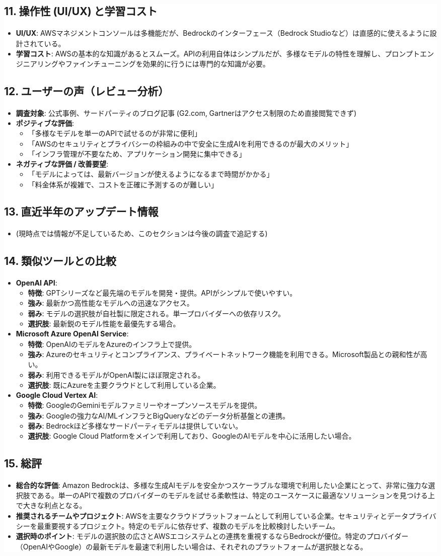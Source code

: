 ## **11. 操作性 (UI/UX) と学習コスト**

* **UI/UX**: AWSマネジメントコンソールは多機能だが、Bedrockのインターフェース（Bedrock Studioなど）は直感的に使えるように設計されている。
* **学習コスト**: AWSの基本的な知識があるとスムーズ。APIの利用自体はシンプルだが、多様なモデルの特性を理解し、プロンプトエンジニアリングやファインチューニングを効果的に行うには専門的な知識が必要。

## **12. ユーザーの声（レビュー分析）**

* **調査対象**: 公式事例、サードパーティのブログ記事 (G2.com, Gartnerはアクセス制限のため直接閲覧できず)
* **ポジティブな評価**:
  * 「多様なモデルを単一のAPIで試せるのが非常に便利」
  * 「AWSのセキュリティとプライバシーの枠組みの中で安全に生成AIを利用できるのが最大のメリット」
  * 「インフラ管理が不要なため、アプリケーション開発に集中できる」
* **ネガティブな評価 / 改善要望**:
  * 「モデルによっては、最新バージョンが使えるようになるまで時間がかかる」
  * 「料金体系が複雑で、コストを正確に予測するのが難しい」

## **13. 直近半年のアップデート情報**

* (現時点では情報が不足しているため、このセクションは今後の調査で追記する)

## **14. 類似ツールとの比較**

* **OpenAI API**:
  * **特徴**: GPTシリーズなど最先端のモデルを開発・提供。APIがシンプルで使いやすい。
  * **強み**: 最新かつ高性能なモデルへの迅速なアクセス。
  * **弱み**: モデルの選択肢が自社製に限定される。単一プロバイダーへの依存リスク。
  * **選択肢**: 最新鋭のモデル性能を最優先する場合。
* **Microsoft Azure OpenAI Service**:
  * **特徴**: OpenAIのモデルをAzureのインフラ上で提供。
  * **強み**: Azureのセキュリティとコンプライアンス、プライベートネットワーク機能を利用できる。Microsoft製品との親和性が高い。
  * **弱み**: 利用できるモデルがOpenAI製にほぼ限定される。
  * **選択肢**: 既にAzureを主要クラウドとして利用している企業。
* **Google Cloud Vertex AI**:
  * **特徴**: GoogleのGeminiモデルファミリーやオープンソースモデルを提供。
  * **強み**: Googleの強力なAI/MLインフラとBigQueryなどのデータ分析基盤との連携。
  * **弱み**: Bedrockほど多様なサードパーティモデルは提供していない。
  - **選択肢**: Google Cloud Platformをメインで利用しており、GoogleのAIモデルを中心に活用したい場合。

## **15. 総評**

* **総合的な評価**: Amazon Bedrockは、多様な生成AIモデルを安全かつスケーラブルな環境で利用したい企業にとって、非常に強力な選択肢である。単一のAPIで複数のプロバイダーのモデルを試せる柔軟性は、特定のユースケースに最適なソリューションを見つける上で大きな利点となる。
* **推奨されるチームやプロジェクト**: AWSを主要なクラウドプラットフォームとして利用している企業。セキュリティとデータプライバシーを最重要視するプロジェクト。特定のモデルに依存せず、複数のモデルを比較検討したいチーム。
* **選択時のポイント**: モデルの選択肢の広さとAWSエコシステムとの連携を重視するならBedrockが優位。特定のプロバイダー（OpenAIやGoogle）の最新モデルを最速で利用したい場合は、それぞれのプラットフォームが選択肢となる。

